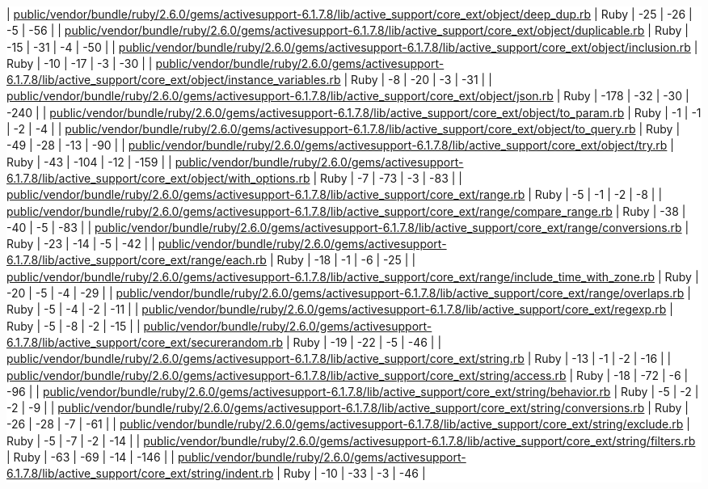 | [public/vendor/bundle/ruby/2.6.0/gems/activesupport-6.1.7.8/lib/active_support/core_ext/object/deep_dup.rb](/public/vendor/bundle/ruby/2.6.0/gems/activesupport-6.1.7.8/lib/active_support/core_ext/object/deep_dup.rb) | Ruby | -25 | -26 | -5 | -56 |
| [public/vendor/bundle/ruby/2.6.0/gems/activesupport-6.1.7.8/lib/active_support/core_ext/object/duplicable.rb](/public/vendor/bundle/ruby/2.6.0/gems/activesupport-6.1.7.8/lib/active_support/core_ext/object/duplicable.rb) | Ruby | -15 | -31 | -4 | -50 |
| [public/vendor/bundle/ruby/2.6.0/gems/activesupport-6.1.7.8/lib/active_support/core_ext/object/inclusion.rb](/public/vendor/bundle/ruby/2.6.0/gems/activesupport-6.1.7.8/lib/active_support/core_ext/object/inclusion.rb) | Ruby | -10 | -17 | -3 | -30 |
| [public/vendor/bundle/ruby/2.6.0/gems/activesupport-6.1.7.8/lib/active_support/core_ext/object/instance_variables.rb](/public/vendor/bundle/ruby/2.6.0/gems/activesupport-6.1.7.8/lib/active_support/core_ext/object/instance_variables.rb) | Ruby | -8 | -20 | -3 | -31 |
| [public/vendor/bundle/ruby/2.6.0/gems/activesupport-6.1.7.8/lib/active_support/core_ext/object/json.rb](/public/vendor/bundle/ruby/2.6.0/gems/activesupport-6.1.7.8/lib/active_support/core_ext/object/json.rb) | Ruby | -178 | -32 | -30 | -240 |
| [public/vendor/bundle/ruby/2.6.0/gems/activesupport-6.1.7.8/lib/active_support/core_ext/object/to_param.rb](/public/vendor/bundle/ruby/2.6.0/gems/activesupport-6.1.7.8/lib/active_support/core_ext/object/to_param.rb) | Ruby | -1 | -1 | -2 | -4 |
| [public/vendor/bundle/ruby/2.6.0/gems/activesupport-6.1.7.8/lib/active_support/core_ext/object/to_query.rb](/public/vendor/bundle/ruby/2.6.0/gems/activesupport-6.1.7.8/lib/active_support/core_ext/object/to_query.rb) | Ruby | -49 | -28 | -13 | -90 |
| [public/vendor/bundle/ruby/2.6.0/gems/activesupport-6.1.7.8/lib/active_support/core_ext/object/try.rb](/public/vendor/bundle/ruby/2.6.0/gems/activesupport-6.1.7.8/lib/active_support/core_ext/object/try.rb) | Ruby | -43 | -104 | -12 | -159 |
| [public/vendor/bundle/ruby/2.6.0/gems/activesupport-6.1.7.8/lib/active_support/core_ext/object/with_options.rb](/public/vendor/bundle/ruby/2.6.0/gems/activesupport-6.1.7.8/lib/active_support/core_ext/object/with_options.rb) | Ruby | -7 | -73 | -3 | -83 |
| [public/vendor/bundle/ruby/2.6.0/gems/activesupport-6.1.7.8/lib/active_support/core_ext/range.rb](/public/vendor/bundle/ruby/2.6.0/gems/activesupport-6.1.7.8/lib/active_support/core_ext/range.rb) | Ruby | -5 | -1 | -2 | -8 |
| [public/vendor/bundle/ruby/2.6.0/gems/activesupport-6.1.7.8/lib/active_support/core_ext/range/compare_range.rb](/public/vendor/bundle/ruby/2.6.0/gems/activesupport-6.1.7.8/lib/active_support/core_ext/range/compare_range.rb) | Ruby | -38 | -40 | -5 | -83 |
| [public/vendor/bundle/ruby/2.6.0/gems/activesupport-6.1.7.8/lib/active_support/core_ext/range/conversions.rb](/public/vendor/bundle/ruby/2.6.0/gems/activesupport-6.1.7.8/lib/active_support/core_ext/range/conversions.rb) | Ruby | -23 | -14 | -5 | -42 |
| [public/vendor/bundle/ruby/2.6.0/gems/activesupport-6.1.7.8/lib/active_support/core_ext/range/each.rb](/public/vendor/bundle/ruby/2.6.0/gems/activesupport-6.1.7.8/lib/active_support/core_ext/range/each.rb) | Ruby | -18 | -1 | -6 | -25 |
| [public/vendor/bundle/ruby/2.6.0/gems/activesupport-6.1.7.8/lib/active_support/core_ext/range/include_time_with_zone.rb](/public/vendor/bundle/ruby/2.6.0/gems/activesupport-6.1.7.8/lib/active_support/core_ext/range/include_time_with_zone.rb) | Ruby | -20 | -5 | -4 | -29 |
| [public/vendor/bundle/ruby/2.6.0/gems/activesupport-6.1.7.8/lib/active_support/core_ext/range/overlaps.rb](/public/vendor/bundle/ruby/2.6.0/gems/activesupport-6.1.7.8/lib/active_support/core_ext/range/overlaps.rb) | Ruby | -5 | -4 | -2 | -11 |
| [public/vendor/bundle/ruby/2.6.0/gems/activesupport-6.1.7.8/lib/active_support/core_ext/regexp.rb](/public/vendor/bundle/ruby/2.6.0/gems/activesupport-6.1.7.8/lib/active_support/core_ext/regexp.rb) | Ruby | -5 | -8 | -2 | -15 |
| [public/vendor/bundle/ruby/2.6.0/gems/activesupport-6.1.7.8/lib/active_support/core_ext/securerandom.rb](/public/vendor/bundle/ruby/2.6.0/gems/activesupport-6.1.7.8/lib/active_support/core_ext/securerandom.rb) | Ruby | -19 | -22 | -5 | -46 |
| [public/vendor/bundle/ruby/2.6.0/gems/activesupport-6.1.7.8/lib/active_support/core_ext/string.rb](/public/vendor/bundle/ruby/2.6.0/gems/activesupport-6.1.7.8/lib/active_support/core_ext/string.rb) | Ruby | -13 | -1 | -2 | -16 |
| [public/vendor/bundle/ruby/2.6.0/gems/activesupport-6.1.7.8/lib/active_support/core_ext/string/access.rb](/public/vendor/bundle/ruby/2.6.0/gems/activesupport-6.1.7.8/lib/active_support/core_ext/string/access.rb) | Ruby | -18 | -72 | -6 | -96 |
| [public/vendor/bundle/ruby/2.6.0/gems/activesupport-6.1.7.8/lib/active_support/core_ext/string/behavior.rb](/public/vendor/bundle/ruby/2.6.0/gems/activesupport-6.1.7.8/lib/active_support/core_ext/string/behavior.rb) | Ruby | -5 | -2 | -2 | -9 |
| [public/vendor/bundle/ruby/2.6.0/gems/activesupport-6.1.7.8/lib/active_support/core_ext/string/conversions.rb](/public/vendor/bundle/ruby/2.6.0/gems/activesupport-6.1.7.8/lib/active_support/core_ext/string/conversions.rb) | Ruby | -26 | -28 | -7 | -61 |
| [public/vendor/bundle/ruby/2.6.0/gems/activesupport-6.1.7.8/lib/active_support/core_ext/string/exclude.rb](/public/vendor/bundle/ruby/2.6.0/gems/activesupport-6.1.7.8/lib/active_support/core_ext/string/exclude.rb) | Ruby | -5 | -7 | -2 | -14 |
| [public/vendor/bundle/ruby/2.6.0/gems/activesupport-6.1.7.8/lib/active_support/core_ext/string/filters.rb](/public/vendor/bundle/ruby/2.6.0/gems/activesupport-6.1.7.8/lib/active_support/core_ext/string/filters.rb) | Ruby | -63 | -69 | -14 | -146 |
| [public/vendor/bundle/ruby/2.6.0/gems/activesupport-6.1.7.8/lib/active_support/core_ext/string/indent.rb](/public/vendor/bundle/ruby/2.6.0/gems/activesupport-6.1.7.8/lib/active_support/core_ext/string/indent.rb) | Ruby | -10 | -33 | -3 | -46 |